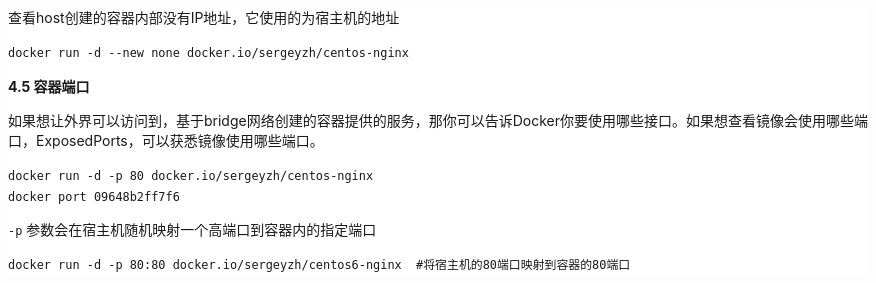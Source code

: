 查看host创建的容器内部没有IP地址，它使用的为宿主机的地址

```shell
docker run -d --new none docker.io/sergeyzh/centos-nginx
```
**4.5 容器端口**

如果想让外界可以访问到，基于bridge网络创建的容器提供的服务，那你可以告诉Docker你要使用哪些接口。如果想查看镜像会使用哪些端口，ExposedPorts，可以获悉镜像使用哪些端口。

```shell
docker run -d -p 80 docker.io/sergeyzh/centos-nginx
docker port 09648b2ff7f6
```
`-p` 参数会在宿主机随机映射一个高端口到容器内的指定端口

```shell
docker run -d -p 80:80 docker.io/sergeyzh/centos6-nginx  #将宿主机的80端口映射到容器的80端口
```
